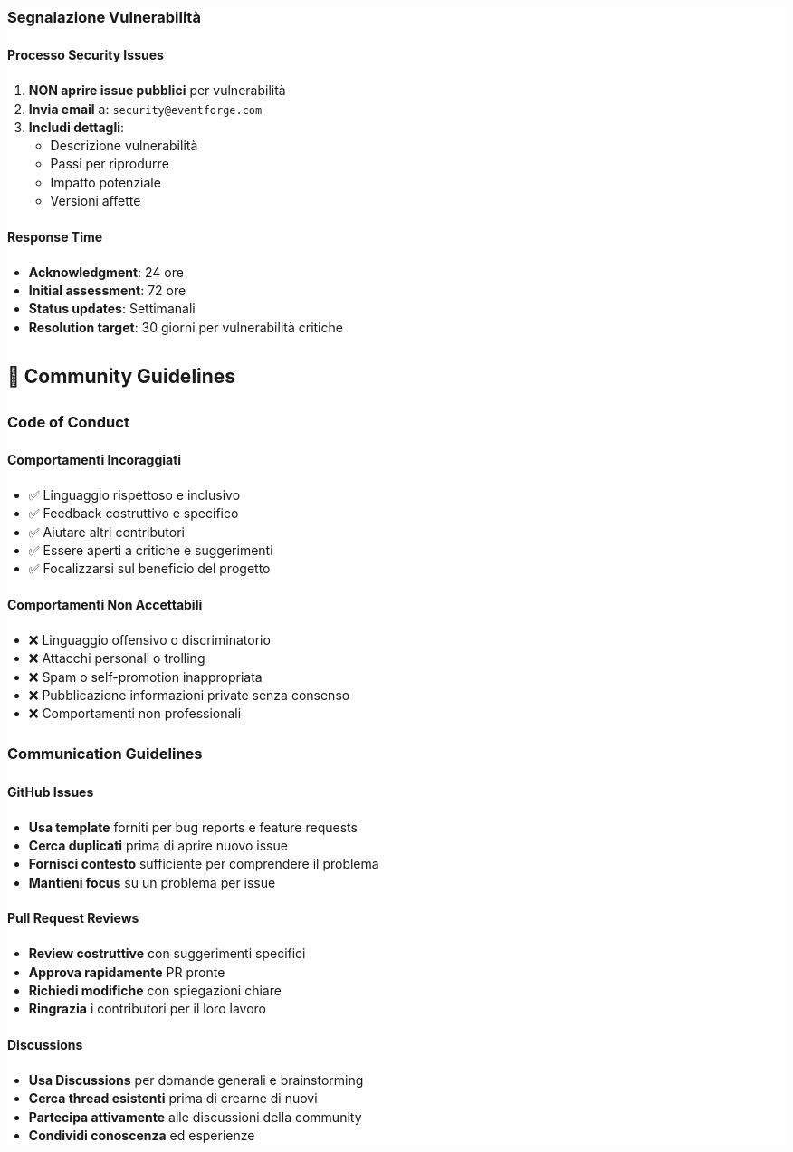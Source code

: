 ### Segnalazione Vulnerabilità

#### Processo Security Issues
1. **NON aprire issue pubblici** per vulnerabilità
2. **Invia email** a: `security@eventforge.com`
3. **Includi dettagli**:
   - Descrizione vulnerabilità
   - Passi per riprodurre
   - Impatto potenziale
   - Versioni affette

#### Response Time
- **Acknowledgment**: 24 ore
- **Initial assessment**: 72 ore
- **Status updates**: Settimanali
- **Resolution target**: 30 giorni per vulnerabilità critiche

## 👥 Community Guidelines

### Code of Conduct

#### Comportamenti Incoraggiati
- ✅ Linguaggio rispettoso e inclusivo
- ✅ Feedback costruttivo e specifico
- ✅ Aiutare altri contributori
- ✅ Essere aperti a critiche e suggerimenti
- ✅ Focalizzarsi sul beneficio del progetto

#### Comportamenti Non Accettabili
- ❌ Linguaggio offensivo o discriminatorio
- ❌ Attacchi personali o trolling
- ❌ Spam o self-promotion inappropriata
- ❌ Pubblicazione informazioni private senza consenso
- ❌ Comportamenti non professionali

### Communication Guidelines

#### GitHub Issues
- **Usa template** forniti per bug reports e feature requests
- **Cerca duplicati** prima di aprire nuovo issue
- **Fornisci contesto** sufficiente per comprendere il problema
- **Mantieni focus** su un problema per issue

#### Pull Request Reviews
- **Review costruttive** con suggerimenti specifici
- **Approva rapidamente** PR pronte
- **Richiedi modifiche** con spiegazioni chiare
- **Ringrazia** i contributori per il loro lavoro

#### Discussions
- **Usa Discussions** per domande generali e brainstorming
- **Cerca thread esistenti** prima di crearne di nuovi
- **Partecipa attivamente** alle discussioni della community
- **Condividi conoscenza** ed esperienze
